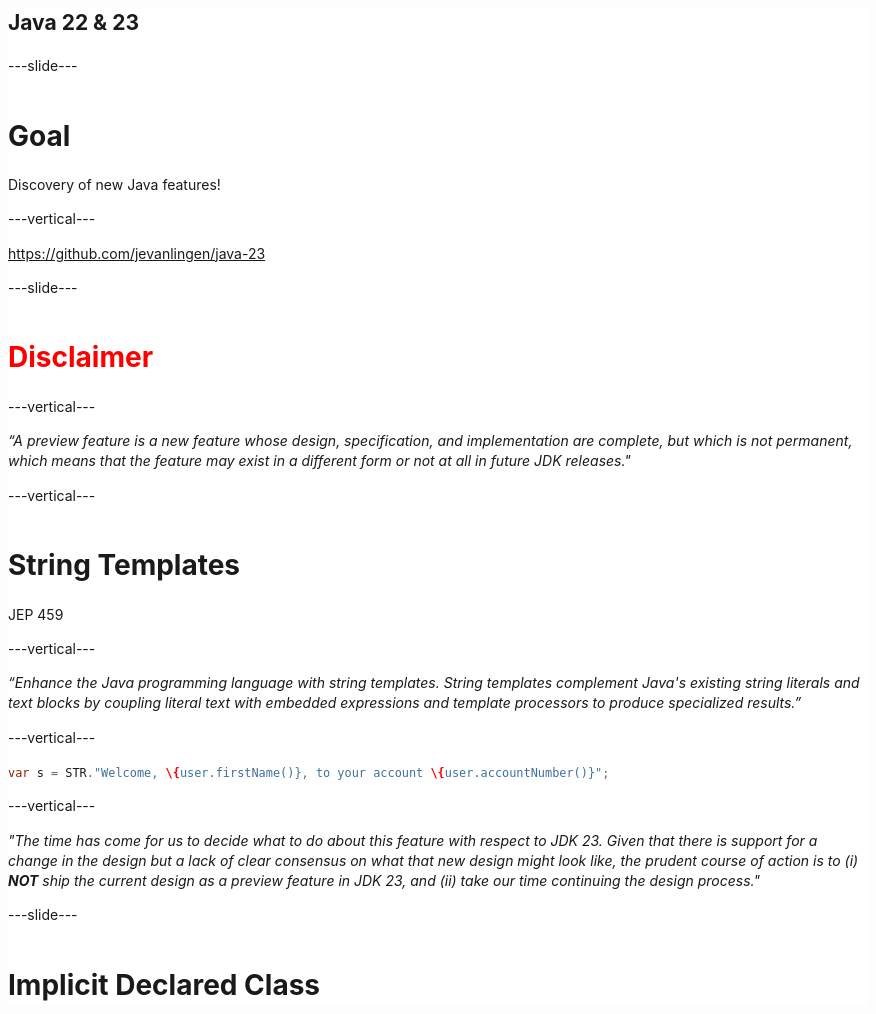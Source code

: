 <style>
  ul { width: 80%; }
  #predefined-gatherers ~ ul { margin-left: 44% };
</style>

## Java 22 & 23

---slide---

# Goal

Discovery of new Java features!

---vertical---

https://github.com/jevanlingen/java-23

---slide---

# <span style="color:red">Disclaimer</span>

---vertical---

_“A preview feature is a new feature whose design, specification, and implementation are complete, but which is not permanent, which means that the feature may exist in a different form or not at all in future JDK releases."_

---vertical---

# String Templates

JEP 459

---vertical---

_“Enhance the Java programming language with string templates. String templates complement Java's existing string literals and text blocks by coupling literal text with embedded expressions and template processors to produce specialized results.”_

---vertical---

```java
var s = STR."Welcome, \{user.firstName()}, to your account \{user.accountNumber()}";
 ```

---vertical---

_"The time has come for us to decide what to do about this feature with respect to JDK 23. Given that there is support for a change in the design but a lack of clear consensus on what that new design might look like, the prudent course of action is to (i) **NOT** ship the current design as a preview feature in JDK 23, and (ii) take our time continuing the design process."_

---slide---

# Implicit Declared Class
